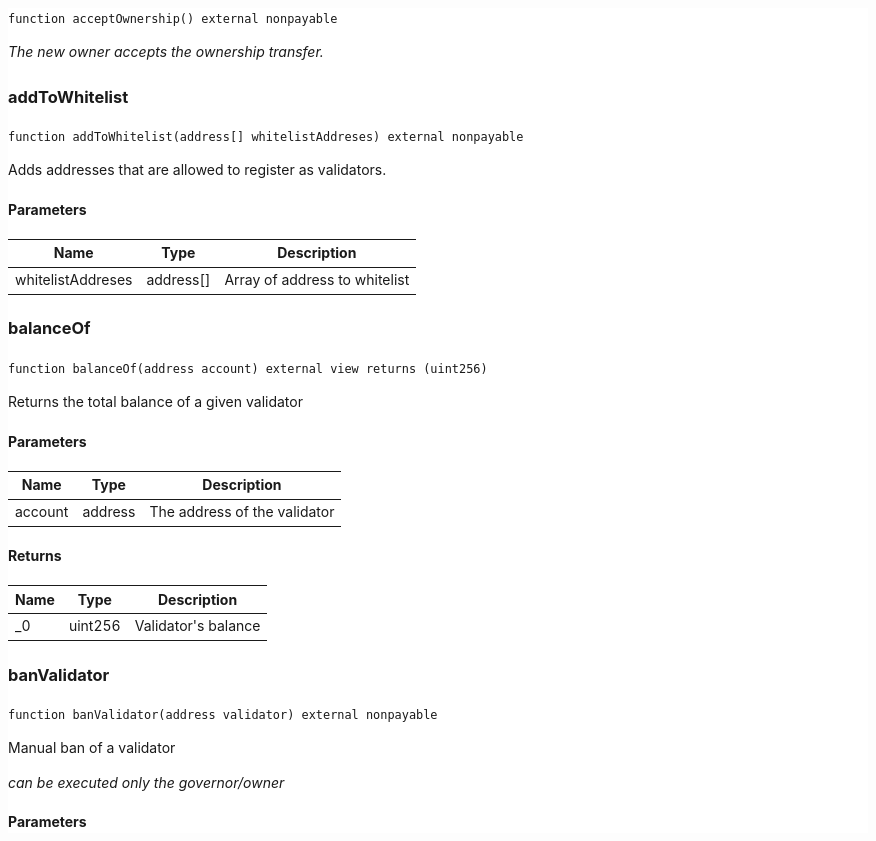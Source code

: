 ```solidity
function acceptOwnership() external nonpayable
```



*The new owner accepts the ownership transfer.*


### addToWhitelist

```solidity
function addToWhitelist(address[] whitelistAddreses) external nonpayable
```

Adds addresses that are allowed to register as validators.



#### Parameters

| Name | Type | Description |
|---|---|---|
| whitelistAddreses | address[] | Array of address to whitelist |

### balanceOf

```solidity
function balanceOf(address account) external view returns (uint256)
```

Returns the total balance of a given validator



#### Parameters

| Name | Type | Description |
|---|---|---|
| account | address | The address of the validator |

#### Returns

| Name | Type | Description |
|---|---|---|
| _0 | uint256 | Validator&#39;s balance |

### banValidator

```solidity
function banValidator(address validator) external nonpayable
```

Manual ban of a validator

*can be executed only the governor/owner*

#### Parameters
